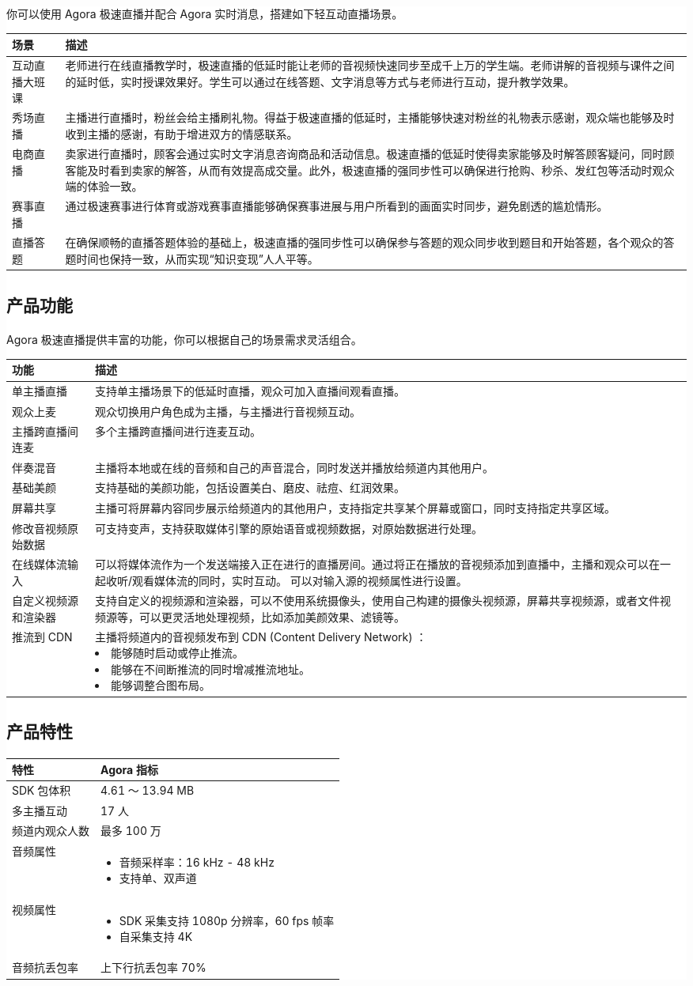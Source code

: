 你可以使用 Agora 极速直播并配合 Agora 实时消息，搭建如下轻互动直播场景。

| 场景           | 描述                                                                                                                                                                                                                                       |
| :------------- | :----------------------------------------------------------------------------------------------------------------------------------------------------------------------------------------------------------------------------------------- |
| 互动直播大班课 | 老师进行在线直播教学时，极速直播的低延时能让老师的音视频快速同步至成千上万的学生端。老师讲解的音视频与课件之间的延时低，实时授课效果好。学生可以通过在线答题、文字消息等方式与老师进行互动，提升教学效果。                                 |
| 秀场直播       | 主播进行直播时，粉丝会给主播刷礼物。得益于极速直播的低延时，主播能够快速对粉丝的礼物表示感谢，观众端也能够及时收到主播的感谢，有助于增进双方的情感联系。                                                                                   |
| 电商直播       | 卖家进行直播时，顾客会通过实时文字消息咨询商品和活动信息。极速直播的低延时使得卖家能够及时解答顾客疑问，同时顾客能及时看到卖家的解答，从而有效提高成交量。此外，极速直播的强同步性可以确保进行抢购、秒杀、发红包等活动时观众端的体验一致。 |
| 赛事直播       | 通过极速赛事进行体育或游戏赛事直播能够确保赛事进展与用户所看到的画面实时同步，避免剧透的尴尬情形。                                                                                                                                         |
| 直播答题       | 在确保顺畅的直播答题体验的基础上，极速直播的强同步性可以确保参与答题的观众同步收到题目和开始答题，各个观众的答题时间也保持一致，从而实现“知识变现”人人平等。                                                                               |

## 产品功能

Agora 极速直播提供丰富的功能，你可以根据自己的场景需求灵活组合。

| 功能                 | 描述                                                                                                                                                                         |
| :------------------- | :--------------------------------------------------------------------------------------------------------------------------------------------------------------------------- |
| 单主播直播           | 支持单主播场景下的低延时直播，观众可加入直播间观看直播。                                                                                                                     |
| 观众上麦             | 观众切换用户角色成为主播，与主播进行音视频互动。                                                                                                                             |
| 主播跨直播间连麦     | 多个主播跨直播间进行连麦互动。                                                                                                                                               |
| 伴奏混音             | 主播将本地或在线的音频和自己的声音混合，同时发送并播放给频道内其他用户。                                                                                                     |
| 基础美颜             | 支持基础的美颜功能，包括设置美白、磨皮、祛痘、红润效果。                                                                                                                     |
| 屏幕共享             | 主播可将屏幕内容同步展示给频道内的其他用户，支持指定共享某个屏幕或窗口，同时支持指定共享区域。                                                                               |
| 修改音视频原始数据   | 可支持变声，支持获取媒体引擎的原始语音或视频数据，对原始数据进行处理。                                                                                                       |
| 在线媒体流输入       | 可以将媒体流作为一个发送端接入正在进行的直播房间。通过将正在播放的音视频添加到直播中，主播和观众可以在一起收听/观看媒体流的同时，实时互动。 可以对输入源的视频属性进行设置。 |
| 自定义视频源和渲染器 | 支持自定义的视频源和渲染器，可以不使用系统摄像头，使用自己构建的摄像头视频源，屏幕共享视频源，或者文件视频源等，可以更灵活地处理视频，比如添加美颜效果、滤镜等。             |
| 推流到 CDN           | 主播将频道内的音视频发布到 CDN (Content Delivery Network) ：<li>能够随时启动或停止推流。<li>能够在不间断推流的同时增减推流地址。<li>能够调整合图布局。</li>                  |

## 产品特性

| 特性           | Agora 指标                                                               |
| :------------- | :----------------------------------------------------------------------- |
| SDK 包体积     | 4.61 ～ 13.94 MB                                                         |
| 多主播互动     | 17 人                                                                    |
| 频道内观众人数 | 最多 100 万                                                              |
| 音频属性       | <ul><li>音频采样率：16 kHz - 48 kHz<li>支持单、双声道</li><ul>           |
| 视频属性       | <ul><li>SDK 采集支持 1080p 分辨率，60 fps 帧率<li>自采集支持 4K</li><ul> |
| 音频抗丢包率   | 上下行抗丢包率 70%                                                       |
